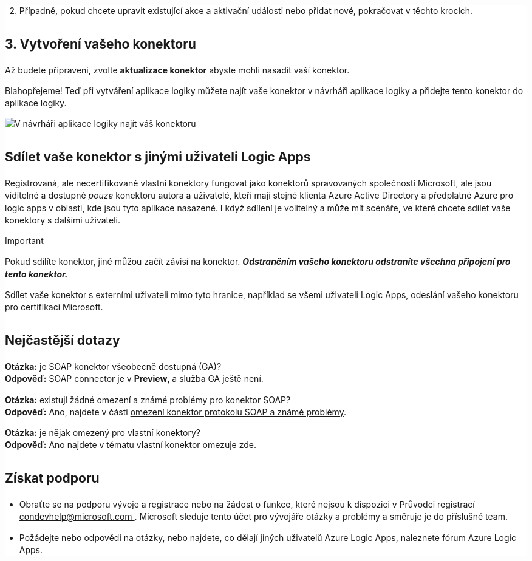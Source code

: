 2. Případně, pokud chcete upravit existující akce a aktivační události nebo přidat nové, [pokračovat v těchto krocích](logic-apps-custom-connector-register.md#add-action-or-trigger).


## <a name="3-finish-creating-your-connector"></a>3. Vytvoření vašeho konektoru

Až budete připraveni, zvolte **aktualizace konektor** abyste mohli nasadit vaší konektor. 

Blahopřejeme! Teď při vytváření aplikace logiky můžete najít vaše konektor v návrháři aplikace logiky a přidejte tento konektor do aplikace logiky.

![V návrháři aplikace logiky najít váš konektoru](./media/logic-apps-soap-connector-create-register/soap-connector-created.png)

## <a name="share-your-connector-with-other-logic-apps-users"></a>Sdílet vaše konektor s jinými uživateli Logic Apps

Registrovaná, ale necertifikované vlastní konektory fungovat jako konektorů spravovaných společností Microsoft, ale jsou viditelné a dostupné *pouze* konektoru autora a uživatelé, kteří mají stejné klienta Azure Active Directory a předplatné Azure pro logic apps v oblasti, kde jsou tyto aplikace nasazené. I když sdílení je volitelný a může mít scénáře, ve které chcete sdílet vaše konektory s dalšími uživateli. 

> [!IMPORTANT]
> Pokud sdílíte konektor, jiné můžou začít závisí na konektor. 
> ***Odstraněním vašeho konektoru odstraníte všechna připojení pro tento konektor.***
 
Sdílet vaše konektor s externími uživateli mimo tyto hranice, například se všemi uživateli Logic Apps, [odeslání vašeho konektoru pro certifikaci Microsoft](../logic-apps/custom-connector-submit-certification.md).

## <a name="faq"></a>Nejčastější dotazy

**Otázka:** je SOAP konektor všeobecně dostupná (GA)? </br>
**Odpověď:** SOAP connector je v **Preview**, a služba GA ještě není.

**Otázka:** existují žádné omezení a známé problémy pro konektor SOAP? </br>
**Odpověď:** Ano, najdete v části [omezení konektor protokolu SOAP a známé problémy](../api-management/api-management-api-import-restrictions.md#wsdl).

**Otázka:** je nějak omezený pro vlastní konektory? </br>
**Odpověď:** Ano najdete v tématu [vlastní konektor omezuje zde](../logic-apps/logic-apps-limits-and-config.md#custom-connector-limits).

## <a name="get-support"></a>Získat podporu

* Obraťte se na podporu vývoje a registrace nebo na žádost o funkce, které nejsou k dispozici v Průvodci registrací [ condevhelp@microsoft.com ](mailto:condevhelp@microsoft.com). Microsoft sleduje tento účet pro vývojáře otázky a problémy a směruje je do příslušné team.

* Požádejte nebo odpovědi na otázky, nebo najdete, co dělají jiných uživatelů Azure Logic Apps, naleznete [fórum Azure Logic Apps](https://social.msdn.microsoft.com/Forums/en-US/home?forum=azurelogicapps).
